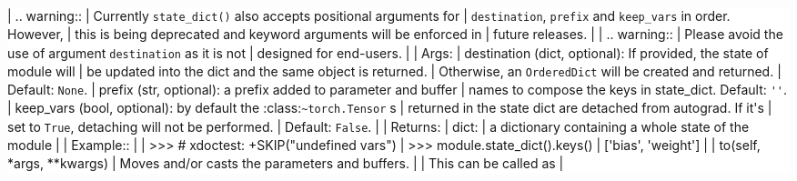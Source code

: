 |      .. warning::
|          Currently ``state_dict()`` also accepts positional arguments for
|          ``destination``, ``prefix`` and ``keep_vars`` in order. However,
|          this is being deprecated and keyword arguments will be enforced in
|          future releases.
|
|      .. warning::
|          Please avoid the use of argument ``destination`` as it is not
|          designed for end-users.
|
|      Args:
|          destination (dict, optional): If provided, the state of module will
|              be updated into the dict and the same object is returned.
|              Otherwise, an ``OrderedDict`` will be created and returned.
|              Default: ``None``.
|          prefix (str, optional): a prefix added to parameter and buffer
|              names to compose the keys in state_dict. Default: ``''``.
|          keep_vars (bool, optional): by default the :class:`~torch.Tensor` s
|              returned in the state dict are detached from autograd. If it's
|              set to ``True``, detaching will not be performed.
|              Default: ``False``.
|
|      Returns:
|          dict:
|              a dictionary containing a whole state of the module
|
|      Example::
|
|          >>> # xdoctest: +SKIP("undefined vars")
|          >>> module.state_dict().keys()
|          ['bias', 'weight']
|
|  to(self, *args, **kwargs)
|      Moves and/or casts the parameters and buffers.
|
|      This can be called as
|